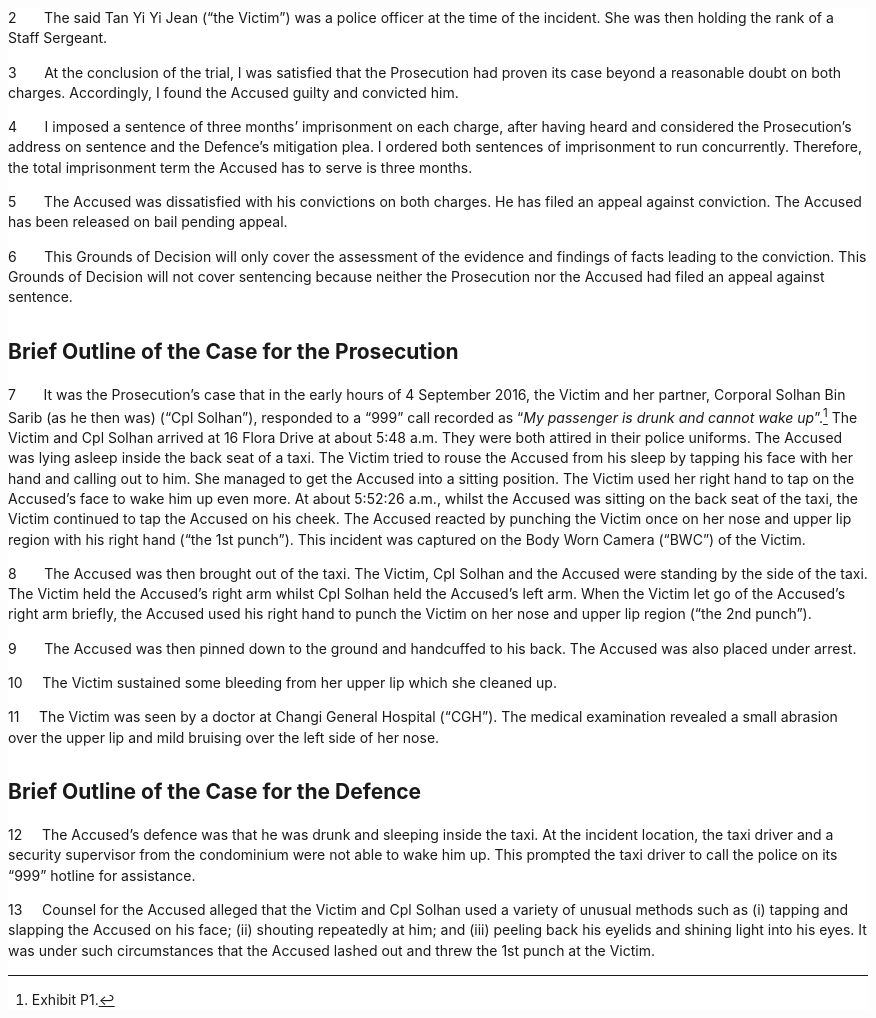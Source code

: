 2       The said Tan Yi Yi Jean (“the Victim”) was a police officer at the time of the incident. She was then holding the rank of a Staff Sergeant.

3       At the conclusion of the trial, I was satisfied that the Prosecution had proven its case beyond a reasonable doubt on both charges. Accordingly, I found the Accused guilty and convicted him.

4       I imposed a sentence of three months’ imprisonment on each charge, after having heard and considered the Prosecution’s address on sentence and the Defence’s mitigation plea. I ordered both sentences of imprisonment to run concurrently. Therefore, the total imprisonment term the Accused has to serve is three months.

5       The Accused was dissatisfied with his convictions on both charges. He has filed an appeal against conviction. The Accused has been released on bail pending appeal.

6       This Grounds of Decision will only cover the assessment of the evidence and findings of facts leading to the conviction. This Grounds of Decision will not cover sentencing because neither the Prosecution nor the Accused had filed an appeal against sentence.

## Brief Outline of the Case for the Prosecution

7       It was the Prosecution’s case that in the early hours of 4 September 2016, the Victim and her partner, Corporal Solhan Bin Sarib (as he then was) (“Cpl Solhan”), responded to a “999” call recorded as “_My passenger is drunk and cannot wake up_”.[^1] The Victim and Cpl Solhan arrived at 16 Flora Drive at about 5:48 a.m. They were both attired in their police uniforms. The Accused was lying asleep inside the back seat of a taxi. The Victim tried to rouse the Accused from his sleep by tapping his face with her hand and calling out to him. She managed to get the Accused into a sitting position. The Victim used her right hand to tap on the Accused’s face to wake him up even more. At about 5:52:26 a.m., whilst the Accused was sitting on the back seat of the taxi, the Victim continued to tap the Accused on his cheek. The Accused reacted by punching the Victim once on her nose and upper lip region with his right hand (“the 1st punch”). This incident was captured on the Body Worn Camera (“BWC”) of the Victim.

8       The Accused was then brought out of the taxi. The Victim, Cpl Solhan and the Accused were standing by the side of the taxi. The Victim held the Accused’s right arm whilst Cpl Solhan held the Accused’s left arm. When the Victim let go of the Accused’s right arm briefly, the Accused used his right hand to punch the Victim on her nose and upper lip region (“the 2nd punch”).

9       The Accused was then pinned down to the ground and handcuffed to his back. The Accused was also placed under arrest.

10     The Victim sustained some bleeding from her upper lip which she cleaned up.

11     The Victim was seen by a doctor at Changi General Hospital (“CGH”). The medical examination revealed a small abrasion over the upper lip and mild bruising over the left side of her nose.

## Brief Outline of the Case for the Defence

12     The Accused’s defence was that he was drunk and sleeping inside the taxi. At the incident location, the taxi driver and a security supervisor from the condominium were not able to wake him up. This prompted the taxi driver to call the police on its “999” hotline for assistance.

13     Counsel for the Accused alleged that the Victim and Cpl Solhan used a variety of unusual methods such as (i) tapping and slapping the Accused on his face; (ii) shouting repeatedly at him; and (iii) peeling back his eyelids and shining light into his eyes. It was under such circumstances that the Accused lashed out and threw the 1st punch at the Victim.


[^1]: Exhibit P1.
[^2]: NEs, Day 6, p.69 at lines 17 to 21.
[^3]: NEs, Day 6, p.58 at lines 13 to 19.
[^4]: NEs, Day 6, p.58 at lines 19 to 22.
[^5]: NEs, Day 6, p.58 at lines 22 to 30.
[^6]: Defence’s Amended Closing Submissions (“**DACS**”) at \[23\] to \[26\]. Per s 169(1)(c) of the Criminal Procedure Code (the “CPC”), which grants the court to draw such inference as it thinks fit should either party put forward a case at trial which different from its Cases filed under ss 162 or 165 of the CPC.
[^7]: _Public Prosecutor v Li Weiming_ <span class="citation">\[2014\] 2 SLR 393</span> at \[91\].
[^8]: Exhibit D4, Page 1.
[^9]: NE, Day 5, from p.7 at lines 27 – 32 to p.8 at lines 1 – 13.
[^10]: NEs, Day 2, from p.154 line 18 to p.155 line 2.
[^11]: Note that this is different from the transcription in D2 (p.12 at line 8).
[^12]: Exhibit P5, at timestamp 05:52:26.
[^13]: NEs, Day 6, p.78 at lines 7 to 14.
[^14]: Exhibit D2, p.5 at line 6.
[^15]: DACS at \[86\] to \[89\].
[^16]: DACS at \[90\] to \[92\].
[^17]: DACS at \[93\] to \[95\].
[^18]: Prosecution’s Closing Submissions (“**PCS**”) at \[15\].
[^19]: Prosecution’s Reply Submissions (“**PRS**”) at \[7\].
[^20]: PRS at \[8\] to \[9\].
[^21]: PRS at \[10\].
[^22]: NEs, Day 2, from p.81 line 26 to p.82 line 4.
[^23]: NEs, Day 2, p.81 at lines 26 to 32.
[^24]: NEs, Day 2, at p.132 lines 20 to 29.
[^25]: NEs, Day 2, p.84 at lines 15 to 20.
[^26]: Exhibit P5 and Exhibit D2 at p.13 lines 1 to 5.
[^27]: NEs, Day 6, p.77 at lines 3 to 8.
[^28]: NEs, Day 6, p.79 at lines 1 to 28.
[^29]: Exhibit D7.
[^30]: NEs, Day 6, p.80 at lines 19 to 21.
[^31]: _Jeffrey Yeo_ at \[34\].
[^32]: _Jeffrey Yeo_ at \[35\].
[^33]: NEs, Day 8, from p.18 line 28 to p.19 line 23.
[^34]: DACS at \[5\].
[^35]: Exhibit D4A.
[^36]: Exhibit D4 at \[26\].
[^37]: Exhibit D4 at \[21\] to \[24\].
[^38]: Exhibit D4 at \[25\].
[^39]: Exhibit D4 at \[27\].
[^40]: Exhibit D4 at \[28\].
[^41]: _Ibid._
[^42]: _Ibid._
[^43]: Exhibit D4 at \[28\] reads: _“It is our opinion that Mr. Fun’s cognitions, perception, and behavior would have been significantly altered at the time of the alleged offences due to his Alcohol Intoxication. The effects of his Alcohol Intoxication would gradually dissipate over time based on his estimated alcohol burn-off rate of 25 mg per hour. Based on the calculations, he would have zero alcohol in his system between approximately 4-5 pm on the day of the incident.”_
[^44]: Exhibit D4 at \[29\] reads: _“It is our opinion that Mr. Fun would not have been in a position to voluntarily cause hurt to the alleged victim with intent to deter her from discharging her duty as a public servant. Mr. Fun was in an alcohol-induced stupor with impaired consciousness at the time of the alleged offences. It is unlikely that he was able to perceive that the victim was a public servant as he was unaware of his surroundings at the time of the incident. Considering Mr. Fun’s level of intoxication and history of martial arts training in self-defence, it is possible that Mr. Fun had an involuntary muscle memory reaction to being repeatedly and aggressively slapped by the Staff Sergeant.”_
[^45]: Exhibit D4 at \[21\]
[^46]: NEs, Day 5, p.35 at lines 2 to 13.
[^47]: Exhibit D4 at \[22\] and \[24\].
[^48]: NEs, Day 5, from p.35 line 23 to p.36 line 5; Exhibit D4 at \[22\] and \[23\].
[^49]: NEs, Day 5, p.36 at lines 6 to 12.
[^50]: NEs, Day 5, p.36 at lines 13 to 14.
[^51]: NEs, Day 5, from p.44 line 27 to p.45 line 20.
[^52]: NEs, Day 5, at p.37 lines 7 to 16.
[^53]: NEs, Day 6, p.32 at lines 5 to 17.
[^54]: NEs, Day 6, p.32 at lines 23 to 29; Exhibit D4A, Table 3.7.
[^55]: Exhibit D4 at p.13 (referring to _Principles of Addictions and the Law_, p.170).
[^56]: NEs, Day 5, p.39 at lines 4 to 6.
[^57]: NEs, Day 5, p.42 at lines 6 to 8.
[^58]: NEs, Day 5, p.42 at lines 9 to 14.
[^59]: Exhibit D4A – mean burn-off rate was 19 mg/ml, being slightly faster in women (22 mg/ml) compared with 18 mg/ml for men. This is consistent with the burn-off rate used in the literature cited in Exhibit D4 (Miller).
[^60]: Exhibit D4 at p.15.
[^61]: NEs, Day 5, from p.10 line 5 to p.12 line 22.
[^62]: NEs, Day 5, from p.13 line 32 to p.14 line 4.
[^63]: NEs, Day 5, from p.13 line 23 to p.14 line 14.
[^64]: NEs, Day 5, p.49 at lines 2 to 5.
[^65]: NEs, Day 5, p.50 at lines 25 to 29.
[^66]: NEs, Day 5, p.51 at lines 11 to 15.
[^67]: Exhibit P5 at 05:53:08; D2 from p.5 line 17.
[^68]: Exhibit P5 at 05:49:07; D2 from p.2 line 3.
[^69]: Exhibit P5 at 05:53.01.
[^70]: _Supra_ note 67.
[^71]: NEs, Day 6, from p.3 line 4 to p.4 line 21; NEs, Day 6 from p.4 line 27 to p.5 line 6.
[^72]: NEs, Day 4, from p.8 line 12 to p.9 line 4.
[^73]: Exhibit P7, HSA Report.
[^74]: NEs, Day 6, p.5 at lines 7 to 11.
[^75]: NEs, Day 6, from p.1 line 22 to p.2 line 28.
[^76]: Exhibit P5 at timestamp 05:51:10, where the Victim can be seen using one hand to support the Accused’s head as he sat up; D2 at p.3 lines 12 and 13.
[^77]: NEs, Day 6, p.13 at lines 11 to 13.
[^78]: NEs, Day 5, from p.57 line 7 to p.58 line 3.
[^79]: NEs, Day 5, from p.57 line 10 to p.58 line 3.
[^80]: Exhibit D2 at p.4 from lines 12 to 18.
[^81]: Exhibit D2 at p.4 from lines 19 to 23.
[^82]: DACS at \[79(d)\].
[^83]: NEs, Day 6, p.22 at lines 22 to 31.
[^84]: Exhibit P5 from 06:02:26 to 06:02:34.
[^85]: NEs, Day 6, from p.36 line 10 to p.37 line 14.
[^86]: NEs, Day 6, from p.69 line 18 to p.71 line 3.
[^87]: NEs, Day 1, p.52 at lines 15 to 17; NEs, Day 2, p.83 at lines 16 to 18.
[^88]: NEs, Day 1, p.36 at lines 21 to 25.
[^89]: NEs, Day 1, p.46 at lines 19 to 24, and lines 31 and 32.
[^90]: NEs, Day 2, p.79 at lines 3 to 6.
[^91]: NEs, Day 2, p.79 at lines 7 to 12.
[^92]: NEs, Day 1, p.61 at lines 16 to 18.
[^93]: NEs, Day 2, p.82 at lines 26 to 31.
[^94]: NEs, Day 6, p.38 at lines 2 to 17.
[^95]: NEs, Day 6, p.58 at lines 16 to 20.
[^96]: NEs, Day 6, from p.59 line 31 to p.60 line 11.
[^97]: NEs, Day 2, p.133 at lines 10 to 17; P5 at 05:52:34.
[^98]: Exhibit P5 from 05:52:36 onwards.
[^99]: NEs, Day 6, from p.36 line 24 to p.38 line 17.
[^100]: NEs, Day 6, from p.13 line 26 to p.14 line 12.
[^101]: NEs, Day 6, p.13 at lines 13 to 17.
[^102]: NEs, Day 6, p.16 at lines 9 to 31.
[^103]: NEs, Day 4, p.3 at lines 11 to 22.
[^104]: NEs, Day 4, pp.4 and 5.
[^105]: NEs, Day 5, p.32 at lines 11 to 25.
[^106]: NEs, Day 1, p.22 at line 9; NEs, Day 2, p/76 at lines 27 to 29.
[^107]: Exhibit P5 at 05:52:27; D2 at p.5 line 6.
[^108]: Exhibit P5 at 05:52:50; D2 at p.5 lines 11 to 13.
[^109]: Exhibit P5 at 05:53:01; _Supra_ \[51\] to \[**Error! Reference source not found.**\].
